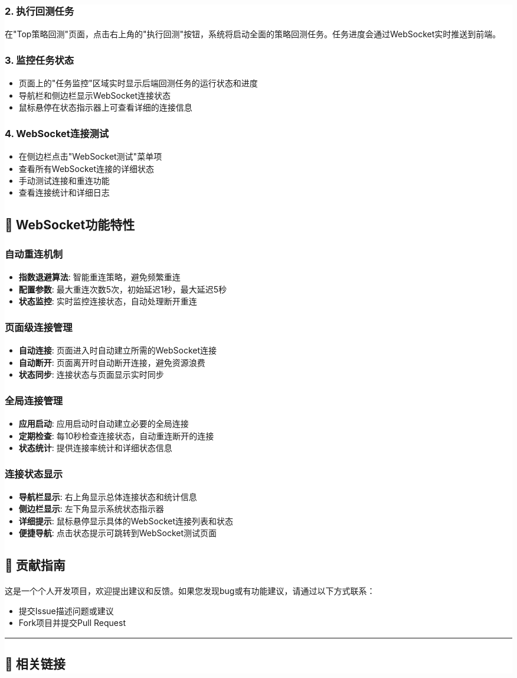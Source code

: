 ### 2. 执行回测任务
在"Top策略回测"页面，点击右上角的"执行回测"按钮，系统将启动全面的策略回测任务。任务进度会通过WebSocket实时推送到前端。

### 3. 监控任务状态
- 页面上的"任务监控"区域实时显示后端回测任务的运行状态和进度
- 导航栏和侧边栏显示WebSocket连接状态
- 鼠标悬停在状态指示器上可查看详细的连接信息

### 4. WebSocket连接测试
- 在侧边栏点击"WebSocket测试"菜单项
- 查看所有WebSocket连接的详细状态
- 手动测试连接和重连功能
- 查看连接统计和详细日志

## 🔄 WebSocket功能特性

### 自动重连机制
- **指数退避算法**: 智能重连策略，避免频繁重连
- **配置参数**: 最大重连次数5次，初始延迟1秒，最大延迟5秒
- **状态监控**: 实时监控连接状态，自动处理断开重连

### 页面级连接管理
- **自动连接**: 页面进入时自动建立所需的WebSocket连接
- **自动断开**: 页面离开时自动断开连接，避免资源浪费
- **状态同步**: 连接状态与页面显示实时同步

### 全局连接管理
- **应用启动**: 应用启动时自动建立必要的全局连接
- **定期检查**: 每10秒检查连接状态，自动重连断开的连接
- **状态统计**: 提供连接率统计和详细状态信息

### 连接状态显示
- **导航栏显示**: 右上角显示总体连接状态和统计信息
- **侧边栏显示**: 左下角显示系统状态指示器
- **详细提示**: 鼠标悬停显示具体的WebSocket连接列表和状态
- **便捷导航**: 点击状态提示可跳转到WebSocket测试页面

## 🤝 贡献指南

这是一个个人开发项目，欢迎提出建议和反馈。如果您发现bug或有功能建议，请通过以下方式联系：

- 提交Issue描述问题或建议
-  Fork项目并提交Pull Request


---

## 🔗 相关链接

